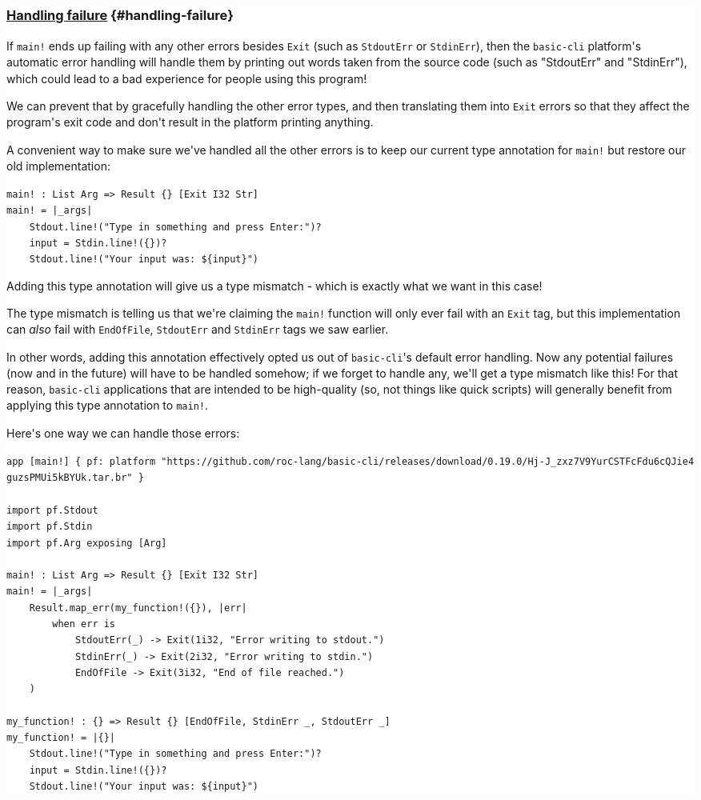 ### [Handling failure](#handling-failure) {#handling-failure}

If `main!` ends up failing with any other errors besides `Exit` (such as `StdoutErr` or `StdinErr`), then the `basic-cli` platform's automatic error handling will handle them by printing out words taken from the source code (such as "StdoutErr" and "StdinErr"), which could lead to a bad experience for people using this program!

We can prevent that by gracefully handling the other error types, and then translating them into `Exit` errors so that they affect the program's exit code and don't result in the platform printing anything.

A convenient way to make sure we've handled all the other errors is to keep our current type annotation for `main!` but restore our old implementation:

```roc
main! : List Arg => Result {} [Exit I32 Str]
main! = |_args|
    Stdout.line!("Type in something and press Enter:")?
    input = Stdin.line!({})?
    Stdout.line!("Your input was: ${input}")
```

Adding this type annotation will give us a type mismatch - which is exactly what we want in this case!

The type mismatch is telling us that we're claiming the `main!` function will only ever fail with an `Exit` tag, but this implementation can _also_ fail with `EndOfFile`, `StdoutErr` and `StdinErr` tags we saw earlier.

In other words, adding this annotation effectively opted us out of `basic-cli`'s default error handling. Now any potential failures (now and in the future) will have to be handled somehow; if we forget to handle any, we'll get a type mismatch like this! For that reason, `basic-cli` applications that are intended to be high-quality (so, not things like quick scripts) will generally benefit from applying this type annotation to `main!`.

Here's one way we can handle those errors:

```roc
app [main!] { pf: platform "https://github.com/roc-lang/basic-cli/releases/download/0.19.0/Hj-J_zxz7V9YurCSTFcFdu6cQJie4guzsPMUi5kBYUk.tar.br" }

import pf.Stdout
import pf.Stdin
import pf.Arg exposing [Arg]

main! : List Arg => Result {} [Exit I32 Str]
main! = |_args|
    Result.map_err(my_function!({}), |err|
        when err is
            StdoutErr(_) -> Exit(1i32, "Error writing to stdout.")
            StdinErr(_) -> Exit(2i32, "Error writing to stdin.")
            EndOfFile -> Exit(3i32, "End of file reached.")
    )

my_function! : {} => Result {} [EndOfFile, StdinErr _, StdoutErr _]
my_function! = |{}|
    Stdout.line!("Type in something and press Enter:")?
    input = Stdin.line!({})?
    Stdout.line!("Your input was: ${input}")
```
